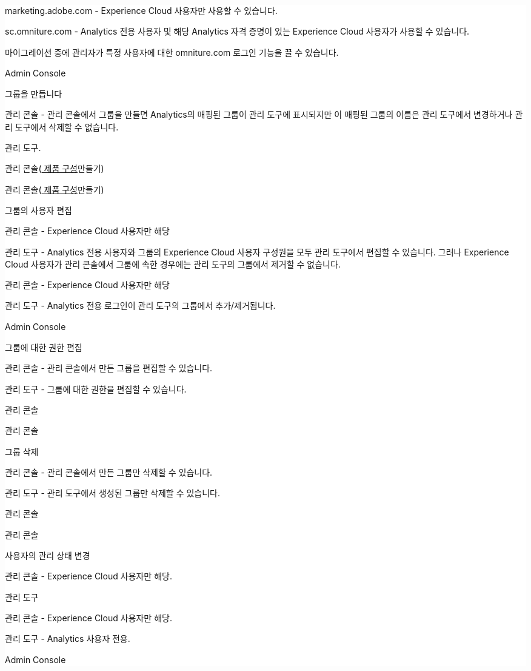    <td colname="col3"> <p> <span class="filepath"> marketing.adobe.com</span> - Experience Cloud 사용자만 사용할 수 있습니다. </p> <p> <span class="filepath"> sc.omniture.com</span> - Analytics 전용 사용자 및 해당 Analytics 자격 증명이 있는 Experience Cloud 사용자가 사용할 수 있습니다. </p> <p>마이그레이션 중에 관리자가 특정 사용자에 대한 <span class="filepath">omniture.com</span> 로그인 기능을 끌 수 있습니다. </p> </td> 
   <td colname="col4"> <p>Admin Console </p> </td> 
  </tr> 
  <tr> 
   <td colname="col1"> 그룹을 만듭니다 </td> 
   <td colname="col2"> <p>관리 콘솔 - 관리 콘솔에서 그룹을 만들면 Analytics의 매핑된 그룹이 관리 도구에 표시되지만 이 매핑된 그룹의 이름은 관리 도구에서 변경하거나 관리 도구에서 삭제할 수 없습니다. </p> <p>관리 도구. </p> </td> 
   <td colname="col3"> <p>관리 콘솔(<a href="https://marketing.adobe.com/resources/help/en_US/mcloud/admin_getting_started.html"> 제품 구성</a>만들기) </p> </td> 
   <td colname="col4"> <p>관리 콘솔(<a href="https://marketing.adobe.com/resources/help/en_US/mcloud/admin_getting_started.html"> 제품 구성</a>만들기) </p> </td> 
  </tr> 
  <tr> 
   <td colname="col1"> 그룹의 사용자 편집 </td> 
   <td colname="col2"> <p>관리 콘솔 - Experience Cloud 사용자만 해당 </p> <p>관리 도구 - Analytics 전용 사용자와 그룹의 Experience Cloud 사용자 구성원을 모두 관리 도구에서 편집할 수 있습니다. 그러나 Experience Cloud 사용자가 관리 콘솔에서 그룹에 속한 경우에는 관리 도구의 그룹에서 제거할 수 없습니다. </p> </td> 
   <td colname="col3"> <p>관리 콘솔 - Experience Cloud 사용자만 해당 </p> <p> 관리 도구 - Analytics 전용 로그인이 관리 도구의 그룹에서 추가/제거됩니다. </p> </td> 
   <td colname="col4"> <p>Admin Console </p> </td> 
  </tr> 
  <tr> 
   <td colname="col1"> 그룹에 대한 권한 편집 </td> 
   <td colname="col2"> <p>관리 콘솔 - 관리 콘솔에서 만든 그룹을 편집할 수 있습니다. </p> <p>관리 도구 - 그룹에 대한 권한을 편집할 수 있습니다. </p> </td> 
   <td colname="col3"> <p>관리 콘솔 </p> </td> 
   <td colname="col4"> <p>관리 콘솔 </p> </td> 
  </tr> 
  <tr> 
   <td colname="col1"> 그룹 삭제 </td> 
   <td colname="col2"> <p>관리 콘솔 - 관리 콘솔에서 만든 그룹만 삭제할 수 있습니다. </p> <p>관리 도구 - 관리 도구에서 생성된 그룹만 삭제할 수 있습니다. </p> </td> 
   <td colname="col3"> <p>관리 콘솔 </p> </td> 
   <td colname="col4"> <p>관리 콘솔 </p> </td> 
  </tr> 
  <tr> 
   <td colname="col1"> 사용자의 관리 상태 변경 </td> 
   <td colname="col2"> <p>관리 콘솔 - Experience Cloud 사용자만 해당. </p> <p>관리 도구 </p> </td> 
   <td colname="col3"> <p>관리 콘솔 - Experience Cloud 사용자만 해당. </p> <p>관리 도구 - Analytics 사용자 전용. </p> </td> 
   <td colname="col4"> <p>Admin Console </p> </td> 
  </tr> 
 </tbody> 
</table>
